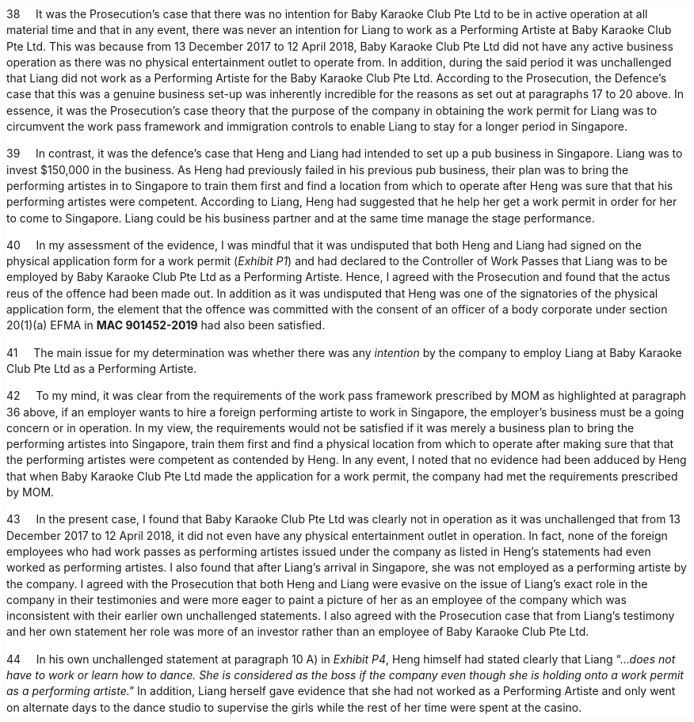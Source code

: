 38     It was the Prosecution’s case that there was no intention for Baby Karaoke Club Pte Ltd to be in active operation at all material time and that in any event, there was never an intention for Liang to work as a Performing Artiste at Baby Karaoke Club Pte Ltd. This was because from 13 December 2017 to 12 April 2018, Baby Karaoke Club Pte Ltd did not have any active business operation as there was no physical entertainment outlet to operate from. In addition, during the said period it was unchallenged that Liang did not work as a Performing Artiste for the Baby Karaoke Club Pte Ltd. According to the Prosecution, the Defence’s case that this was a genuine business set-up was inherently incredible for the reasons as set out at paragraphs 17 to 20 above. In essence, it was the Prosecution’s case theory that the purpose of the company in obtaining the work permit for Liang was to circumvent the work pass framework and immigration controls to enable Liang to stay for a longer period in Singapore.

39     In contrast, it was the defence’s case that Heng and Liang had intended to set up a pub business in Singapore. Liang was to invest $150,000 in the business. As Heng had previously failed in his previous pub business, their plan was to bring the performing artistes in to Singapore to train them first and find a location from which to operate after Heng was sure that that his performing artistes were competent. According to Liang, Heng had suggested that he help her get a work permit in order for her to come to Singapore. Liang could be his business partner and at the same time manage the stage performance.

40     In my assessment of the evidence, I was mindful that it was undisputed that both Heng and Liang had signed on the physical application form for a work permit (_Exhibit P1_) and had declared to the Controller of Work Passes that Liang was to be employed by Baby Karaoke Club Pte Ltd as a Performing Artiste. Hence, I agreed with the Prosecution and found that the actus reus of the offence had been made out. In addition as it was undisputed that Heng was one of the signatories of the physical application form, the element that the offence was committed with the consent of an officer of a body corporate under section 20(1)(a) EFMA in **MAC 901452-2019** had also been satisfied.

41     The main issue for my determination was whether there was any _intention_ by the company to employ Liang at Baby Karaoke Club Pte Ltd as a Performing Artiste.

42     To my mind, it was clear from the requirements of the work pass framework prescribed by MOM as highlighted at paragraph 36 above, if an employer wants to hire a foreign performing artiste to work in Singapore, the employer’s business must be a going concern or in operation. In my view, the requirements would not be satisfied if it was merely a business plan to bring the performing artistes into Singapore, train them first and find a physical location from which to operate after making sure that that the performing artistes were competent as contended by Heng. In any event, I noted that no evidence had been adduced by Heng that when Baby Karaoke Club Pte Ltd made the application for a work permit, the company had met the requirements prescribed by MOM.

43     In the present case, I found that Baby Karaoke Club Pte Ltd was clearly not in operation as it was unchallenged that from 13 December 2017 to 12 April 2018, it did not even have any physical entertainment outlet in operation. In fact, none of the foreign employees who had work passes as performing artistes issued under the company as listed in Heng’s statements had even worked as performing artistes. I also found that after Liang’s arrival in Singapore, she was not employed as a performing artiste by the company. I agreed with the Prosecution that both Heng and Liang were evasive on the issue of Liang’s exact role in the company in their testimonies and were more eager to paint a picture of her as an employee of the company which was inconsistent with their earlier own unchallenged statements. I also agreed with the Prosecution case that from Liang’s testimony and her own statement her role was more of an investor rather than an employee of Baby Karaoke Club Pte Ltd.

44     In his own unchallenged statement at paragraph 10 A) in _Exhibit P4_, Heng himself had stated clearly that Liang “…_does not have to work or learn how to dance. She is considered as the boss if the company even though she is holding onto a work permit as a performing artiste."_ In addition, Liang herself gave evidence that she had not worked as a Performing Artiste and only went on alternate days to the dance studio to supervise the girls while the rest of her time were spent at the casino.
